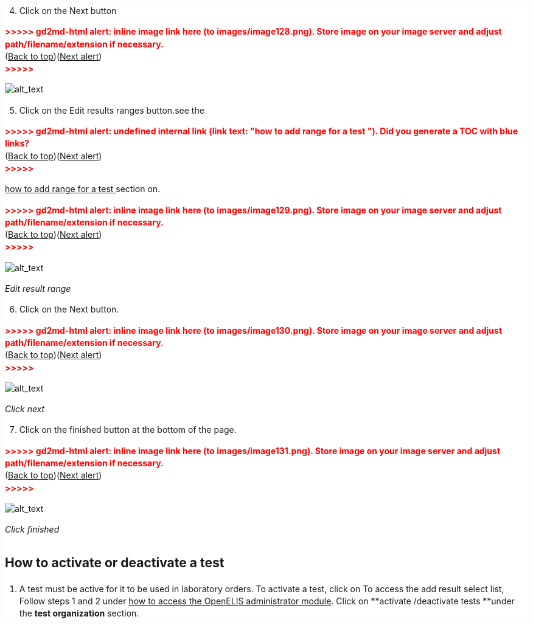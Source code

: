 4. Click on the Next button

<p id="gdcalert129" ><span style="color: red; font-weight: bold">>>>>>  gd2md-html alert: inline image link here (to images/image128.png). Store image on your image server and adjust path/filename/extension if necessary. </span><br>(<a href="#">Back to top</a>)(<a href="#gdcalert130">Next alert</a>)<br><span style="color: red; font-weight: bold">>>>>> </span></p>

![alt_text](images/image128.png "image_tooltip")

5. Click on the Edit results ranges button.see the

<p id="gdcalert130" ><span style="color: red; font-weight: bold">>>>>>  gd2md-html alert: undefined internal link (link text: "how to add range for a test "). Did you generate a TOC with blue links? </span><br>(<a href="#">Back to top</a>)(<a href="#gdcalert131">Next alert</a>)<br><span style="color: red; font-weight: bold">>>>>> </span></p>

[how to add range for a test ](#heading=h.jz0j1xyz01iu) section on.

<p id="gdcalert131" ><span style="color: red; font-weight: bold">>>>>>  gd2md-html alert: inline image link here (to images/image129.png). Store image on your image server and adjust path/filename/extension if necessary. </span><br>(<a href="#">Back to top</a>)(<a href="#gdcalert132">Next alert</a>)<br><span style="color: red; font-weight: bold">>>>>> </span></p>

![alt_text](images/image129.png "image_tooltip")

_Edit result range_

6. Click on the Next button.

<p id="gdcalert132" ><span style="color: red; font-weight: bold">>>>>>  gd2md-html alert: inline image link here (to images/image130.png). Store image on your image server and adjust path/filename/extension if necessary. </span><br>(<a href="#">Back to top</a>)(<a href="#gdcalert133">Next alert</a>)<br><span style="color: red; font-weight: bold">>>>>> </span></p>

![alt_text](images/image130.png "image_tooltip")

_Click next_

7. Click on the finished button at the bottom of the page.

<p id="gdcalert133" ><span style="color: red; font-weight: bold">>>>>>  gd2md-html alert: inline image link here (to images/image131.png). Store image on your image server and adjust path/filename/extension if necessary. </span><br>(<a href="#">Back to top</a>)(<a href="#gdcalert134">Next alert</a>)<br><span style="color: red; font-weight: bold">>>>>> </span></p>

![alt_text](images/image131.png "image_tooltip")

_Click finished_

## **How to activate or deactivate a test**

1. A test must be active for it to be used in laboratory orders. To activate a
   test, click on To access the add result select list, Follow steps 1 and 2
   under
   [how to access the OpenELIS administrator module](https://docs.google.com/document/d/1oPIYxrLgoBi4prx2-Anhe1fm4x23_QQanpE_DqAVaVA/edit?pli=1#heading=h.but495evqliv).
   Click on **activate /deactivate tests **under the **test organization**
   section.
